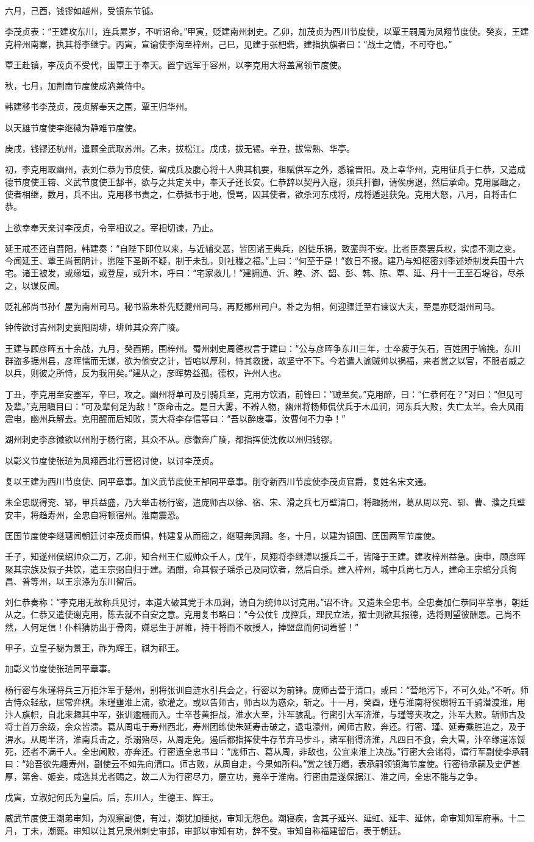 六月，己酉，钱镠如越州，受镇东节钺。

李茂贞表：“王建攻东川，连兵累岁，不听诏命。”甲寅，贬建南州刺史。乙卯，加茂贞为西川节度使，以覃王嗣周为凤翔节度使。癸亥，王建克梓州南寨，执其将李继宁。丙寅，宣谕使李洵至梓州，己巳，见建于张杷砦，建指执旗者曰：“战士之情，不可夺也。”

覃王赴镇，李茂贞不受代，围覃王于奉天。置宁远军于容州，以李克用大将盖寓领节度使。

秋，七月，加荆南节度使成汭兼侍中。

韩建移书李茂贞，茂贞解奉天之围，覃王归华州。

以天雄节度使李继徽为静难节度使。

庚戌，钱镠还杭州，遣顾全武取苏州。乙未，拔松江。戊戌，拔无锡。辛丑，拔常熟、华亭。

初，李克用取幽州，表刘仁恭为节度使，留戍兵及腹心将十人典其机要，租赋供军之外，悉输晋阳。及上幸华州，克用征兵于仁恭，又遣成德节度使王镕、义武节度使王郜书，欲与之共定关中，奉天子还长安。仁恭辞以契丹入寇，须兵扞御，请俟虏退，然后承命。克用屡趣之，使者相继，数月，兵不出。克用移书责之，仁恭抵书于地，慢骂，囚其使者，欲杀河东戍将，戍将遁逃获免。克用大怒，八月，自将击仁恭。

上欲幸奉天亲讨李茂贞，令宰相议之。宰相切谏，乃止。

延王戒丕还自晋阳，韩建奏：“自陛下即位以来，与近辅交恶，皆因诸王典兵，凶徒乐祸，致銮舆不安。比者臣奏罢兵权，实虑不测之变。今闻延王、覃王尚苞阴计，愿陛下圣断不疑，制于未乱，则社稷之福。”上曰：“何至于是！”数日不报。建乃与知枢密刘季述矫制发兵围十六宅。诸王被发，或缘垣，或登屋，或升木，呼曰：“宅家救儿！”建拥通、沂、睦、济、韶、彭、韩、陈、覃、延、丹十一王至石堤谷，尽杀之，以谋反闻。

贬礼部尚书孙亻屋为南州司马。秘书监朱朴先贬夔州司马，再贬郴州司户。朴之为相，何迎骤迁至右谏议大夫，至是亦贬湖州司马。

钟传欲讨吉州刺史襄阳周琲，琲帅其众奔广陵。

王建与顾彦晖五十余战，九月，癸酉朔，围梓州。蜀州刺史周德权言于建曰：“公与彦晖争东川三年，士卒疲于矢石，百姓困于输挽。东川群盗多据州县，彦晖懦而无谋，欲为偷安之计，皆啗以厚利，恃其救援，故坚守不下。今若遣人谕贼帅以祸福，来者赏之以官，不服者威之以兵，则彼之所恃，反为我用矣。”建从之，彦晖势益孤。德权，许州人也。

丁丑，李克用至安塞军，辛巳，攻之。幽州将单可及引骑兵至，克用方饮酒，前锋曰：“贼至矣。”克用醉，曰：“仁恭何在？”对曰：“但见可及辈。”克用瞋目曰：“可及辈何足为敌！”亟命击之。是日大雾，不辨人物，幽州将杨师侃伏兵于木瓜涧，河东兵大败，失亡太半。会大风雨震电，幽州兵解去。克用醒而后知败，责大将李存信等曰：“吾以醉废事，汝曹何不力争！”

湖州刺史李彦徽欲以州附于杨行密，其众不从。彦徽奔广陵，都指挥使沈攸以州归钱镠。

以彰义节度使张琏为凤翔西北行营招讨使，以讨李茂贞。

复以王建为西川节度使、同平章事。加义武节度使王郜同平章事。削夺新西川节度使李茂贞官爵，复姓名宋文通。

朱全忠既得兖、郓，甲兵益盛，乃大举击杨行密，遣庞师古以徐、宿、宋、滑之兵七万壁清口，将趣扬州，葛从周以兖、郓、曹、濮之兵壁安丰，将趋寿州，全忠自将顿宿州。淮南震恐。

匡国节度使李继瑭闻朝廷讨李茂贞而惧，韩建复从而摇之，继瑭奔凤翔。冬，十月，以建为镇国、匡国两军节度使。

壬子，知遂州侯绍帅众二万，乙卯，知合州王仁威帅众千人，戊午，凤翔将李继溥以援兵二千，皆降于王建。建攻梓州益急。庚申，顾彦晖聚其宗族及假子共饮，遣王宗弼自归于建。酒酣，命其假子瑶杀己及同饮者，然后自杀。建入梓州，城中兵尚七万人，建命王宗绾分兵徇昌、普等州，以王宗涤为东川留后。

刘仁恭奏称：“李克用无故称兵见讨，本道大破其党于木瓜涧，请自为统帅以讨克用。”诏不许。又遗朱全忠书。全忠奏加仁恭同平章事，朝廷从之。仁恭又遣使谢克用，陈去就不自安之意。克用复书略曰：“今公仗钅戊控兵，理民立法，擢士则欲其报德，选将则望彼酬恩。己尚不然，人何足信！仆料猜防出于骨肉，嫌忌生于屏帷，持干将而不敢授人，捧盟盘而何词着誓！”

甲子，立皇子秘为景王，祚为辉王，祺为祁王。

加彰义节度使张琏同平章事。

杨行密与朱瑾将兵三万拒汴军于楚州，别将张训自涟水引兵会之，行密以为前锋。庞师古营于清口，或曰：“营地污下，不可久处。”不听。师古恃众轻敌，居常弈棋。朱瑾壅淮上流，欲灌之。或以告师古，师古以为惑众，斩之。十一月，癸酉，瑾与淮南将侯瓒将五千骑潜渡淮，用汴人旗帜，自北来趣其中军，张训逾栅而入。士卒苍黄拒战，淮水大至，汴军骇乱。行密引大军济淮，与瑾等夹攻之，汴军大败。斩师古及将士首万余级，余众皆溃。葛从周屯于寿州西北，寿州团练使朱延寿击破之，退屯濠州，闻师古败，奔还。行密、瑾、延寿乘胜追之，及于淠水。从周半济，淮南兵击之，杀溺殆尽，从周走免。遏后都指挥使牛存节弃马步斗，诸军稍得济淮，凡四日不食，会大雪，汴卒缘道冻馁死，还者不满千人。全忠闻败，亦奔还。行密遗全忠书曰：“庞师古、葛从周，非敌也，公宜来淮上决战。”行密大会诸将，谓行军副使李承嗣曰：“始吾欲先趣寿州，副使云不如先向清口。师古败，从周自走，今果如所料。”赏之钱万缗，表承嗣领镇海节度使。行密待承嗣及史俨甚厚，第舍、姬妾，咸选其尤者赐之，故二人为行密尽力，屡立功，竟卒于淮南。行密由是遂保据江、淮之间，全忠不能与之争。

戊寅，立淑妃何氏为皇后。后，东川人，生德王、辉王。

威武节度使王潮弟审知，为观察副使，有过，潮犹加捶挞，审知无怨色。潮寝疾，舍其子延兴、延虹、延丰、延休，命审知知军府事。十二月，丁未，潮薨。审知以让其兄泉州刺史审邽，审邽以审知有功，辞不受。审知自称福建留后，表于朝廷。
